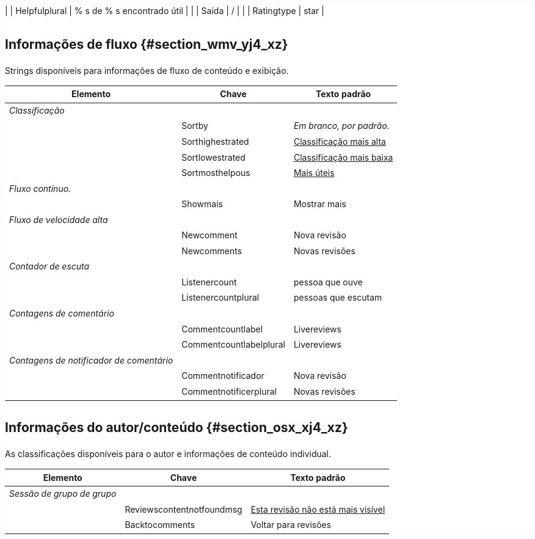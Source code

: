 |  | Helpfulplural | % s de % s encontrado útil |
|  | Saída | / |
|  | Ratingtype | star |

## Informações de fluxo {#section_wmv_yj4_xz}

Strings disponíveis para informações de fluxo de conteúdo e exibição.

| Elemento | Chave | Texto padrão |
|---|---|---|
| *Classificação* |  |  |
|  | Sortby | *Em branco, por padrão.* |
|  | Sorthighestrated | [Classificação mais alta](https://d.pr/i/huTd) |
|  | Sortlowestrated | [Classificação mais baixa](https://d.pr/i/huTd) |
|  | Sortmosthelpous | [Mais úteis](https://d.pr/i/huTd) |
| *Fluxo contínuo.* |  |  |
|  | Showmais | Mostrar mais |
| *Fluxo de velocidade alta* |  |  |
|  | Newcomment | Nova revisão |
|  | Newcomments | Novas revisões |
| *Contador de escuta* |  |  |
|  | Listenercount | pessoa que ouve |
|  | Listenercountplural | pessoas que escutam |
| *Contagens de comentário* |  |  |
|  | Commentcountlabel | Livereviews |
|  | Commentcountlabelplural | Livereviews |
| *Contagens de notificador de comentário* |  |  |
|  | Commentnotificador | Nova revisão |
|  | Commentnotificerplural | Novas revisões |

## Informações do autor/conteúdo {#section_osx_xj4_xz}

As classificações disponíveis para o autor e informações de conteúdo individual.

| Elemento | Chave | Texto padrão |
|---|---|---|
| *Sessão de grupo de grupo* |  |  |
|  | Reviewscontentnotfoundmsg | [Esta revisão não está mais visível](https://d.pr/i/svXs) |
|  | Backtocomments | Voltar para revisões |
